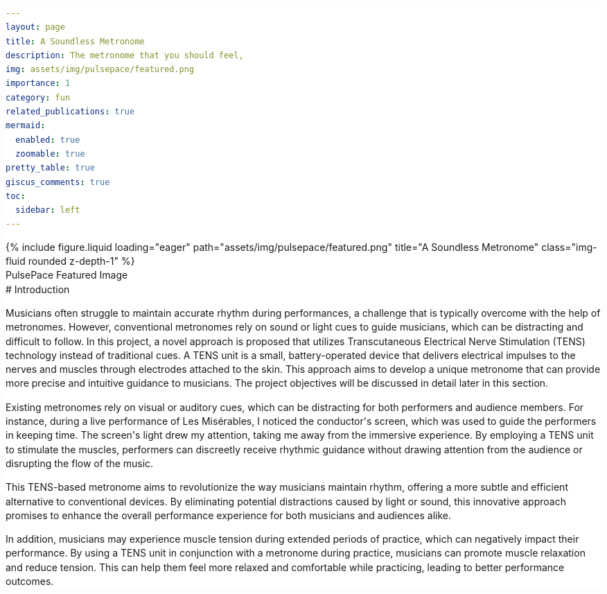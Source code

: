 ```yaml
---
layout: page
title: A Soundless Metronome
description: The metronome that you should feel,
img: assets/img/pulsepace/featured.png
importance: 1
category: fun
related_publications: true
mermaid:
  enabled: true
  zoomable: true
pretty_table: true
giscus_comments: true
toc:
  sidebar: left
---
```


<div class="row">
    <div class="col-sm mt-3 mt-md-0">
        {% include figure.liquid loading="eager" path="assets/img/pulsepace/featured.png" title="A Soundless Metronome" class="img-fluid rounded z-depth-1" %}
    </div>
</div>
<div class="caption">
    PulsePace Featured Image
</div>
# Introduction

Musicians often struggle to maintain accurate rhythm during performances, a challenge that is typically overcome with the help of metronomes. However, conventional metronomes rely on sound or light cues to guide musicians, which can be distracting and difficult to follow. In this project, a novel approach is proposed that utilizes Transcutaneous Electrical Nerve Stimulation (TENS) technology instead of traditional cues. A TENS unit is a small, battery-operated device that delivers electrical impulses to the nerves and muscles through electrodes attached to the skin. This approach aims to develop a unique metronome that can provide more precise and intuitive guidance to musicians. The project objectives will be discussed in detail later in this section.

Existing metronomes rely on visual or auditory cues, which can be distracting for both performers and audience members. For instance, during a live performance of Les Misérables, I noticed the conductor's screen, which was used to guide the performers in keeping time. The screen's light drew my attention, taking me away from the immersive experience. By employing a TENS unit to stimulate the muscles, performers can discreetly receive rhythmic guidance without drawing attention from the audience or disrupting the flow of the music.

This TENS-based metronome aims to revolutionize the way musicians maintain rhythm, offering a more subtle and efficient alternative to conventional devices. By eliminating potential distractions caused by light or sound, this innovative approach promises to enhance the overall performance experience for both musicians and audiences alike.

In addition, musicians may experience muscle tension during extended periods of practice, which can negatively impact their performance. By using a TENS unit in conjunction with a metronome during practice, musicians can promote muscle relaxation and reduce tension. This can help them feel more relaxed and comfortable while practicing, leading to better performance outcomes.
